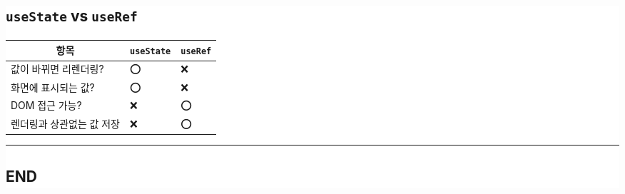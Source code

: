 
## `useState` vs `useRef`

| 항목 | `useState` | `useRef` |
|------|------------|----------|
| 값이 바뀌면 리렌더링? | ⭕️ | ❌ |
| 화면에 표시되는 값? | ⭕️ | ❌ |
| DOM 접근 가능? | ❌ | ⭕️ |
| 렌더링과 상관없는 값 저장 | ❌ | ⭕️ |


-----

## END